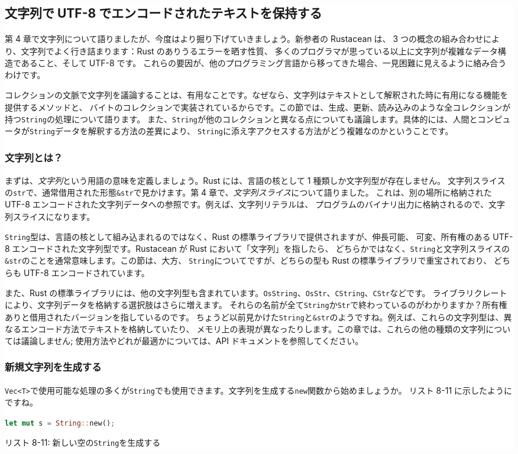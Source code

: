 

## 文字列で UTF-8 でエンコードされたテキストを保持する



第 4 章で文字列について語りましたが、今度はより掘り下げていきましょう。新参者の Rustacean は、
3 つの概念の組み合わせにより、文字列でよく行き詰まります：Rust のありうるエラーを晒す性質、
多くのプログラマが思っている以上に文字列が複雑なデータ構造であること、そして UTF-8 です。
これらの要因が、他のプログラミング言語から移ってきた場合、一見困難に見えるように絡み合うわけです。



コレクションの文脈で文字列を議論することは、有用なことです。なぜなら、文字列はテキストとして解釈された時に有用になる機能を提供するメソッドと、
バイトのコレクションで実装されているからです。この節では、生成、更新、読み込みのような全コレクションが持つ`String`の処理について語ります。
また、`String`が他のコレクションと異なる点についても議論します。具体的には、人間とコンピュータが`String`データを解釈する方法の差異により、
`String`に添え字アクセスする方法がどう複雑なのかということです。



### 文字列とは？



まずは、*文字列*という用語の意味を定義しましょう。Rust には、言語の核として 1 種類しか文字列型が存在しません。
文字列スライスの`str`で、通常借用された形態`&str`で見かけます。第 4 章で、*文字列スライス*について語りました。
これは、別の場所に格納された UTF-8 エンコードされた文字列データへの参照です。例えば、文字列リテラルは、
プログラムのバイナリ出力に格納されるので、文字列スライスになります。



`String`型は、言語の核として組み込まれるのではなく、Rust の標準ライブラリで提供されますが、伸長可能、
可変、所有権のある UTF-8 エンコードされた文字列型です。Rustacean が Rust において「文字列」を指したら、
どちらかではなく、`String`と文字列スライスの`&str`のことを通常意味します。この節は、大方、
`String`についてですが、どちらの型も Rust の標準ライブラリで重宝されており、
どちらも UTF-8 エンコードされています。



また、Rust の標準ライブラリには、他の文字列型も含まれています。`OsString`、`OsStr`、`CString`、`CStr`などです。
ライブラリクレートにより、文字列データを格納する選択肢はさらに増えます。
それらの名前が全て`String`か`Str`で終わっているのがわかりますか？所有権ありと借用されたバージョンを指しているのです。
ちょうど以前見かけた`String`と`&str`のようですね。例えば、これらの文字列型は、異なるエンコード方法でテキストを格納していたり、
メモリ上の表現が異なったりします。この章では、これらの他の種類の文字列については議論しません;
使用方法やどれが最適かについては、API ドキュメントを参照してください。



### 新規文字列を生成する



`Vec<T>`で使用可能な処理の多くが`String`でも使用できます。文字列を生成する`new`関数から始めましょうか。
リスト 8-11 に示したようにですね。

```rust
let mut s = String::new();
```



<span class="caption">リスト 8-11: 新しい空の`String`を生成する</span>
